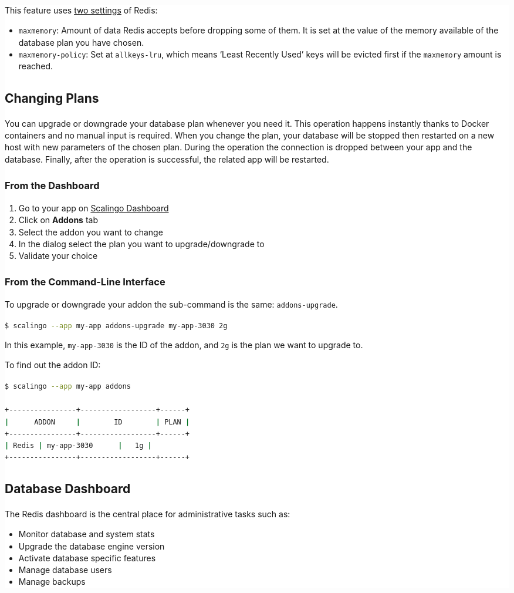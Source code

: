This feature uses [two settings](https://redis.io/topics/lru-cache) of Redis:

- `maxmemory`: Amount of data Redis accepts before dropping some of them. It is set at the value of
  the memory available of the database plan you have chosen.
- `maxmemory-policy`: Set at `allkeys-lru`, which means ‘Least Recently Used’ keys will be evicted
  first if the `maxmemory` amount is reached.


## Changing Plans

You can upgrade or downgrade your database plan whenever you need it. This operation happens instantly thanks to Docker containers and no manual input is required. When you change the plan, your database will be stopped then restarted on a new host with new parameters of the chosen plan. During the operation the connection is dropped between your app and the database. Finally, after the operation is successful, the related app will be restarted.

### From the Dashboard

1. Go to your app on [Scalingo Dashboard](https://my.scalingo.com/apps)
2. Click on **Addons** tab
3. Select the addon you want to change
4. In the dialog select the plan you want to upgrade/downgrade to
5. Validate your choice

### From the Command-Line Interface

To upgrade or downgrade your addon the sub-command is the same: `addons-upgrade`.

```bash
$ scalingo --app my-app addons-upgrade my-app-3030 2g
```

In this example, `my-app-3030` is the ID of the addon, and `2g` is the plan we want to upgrade to.

To find out the addon ID:

```bash
$ scalingo --app my-app addons

+----------------+------------------+------+
|      ADDON     |        ID        | PLAN |
+----------------+------------------+------+
| Redis | my-app-3030      |   1g |
+----------------+------------------+------+
```

## Database Dashboard

The Redis dashboard is the central place for administrative tasks such as:

- Monitor database and system stats
- Upgrade the database engine version
- Activate database specific features
- Manage database users
- Manage backups
